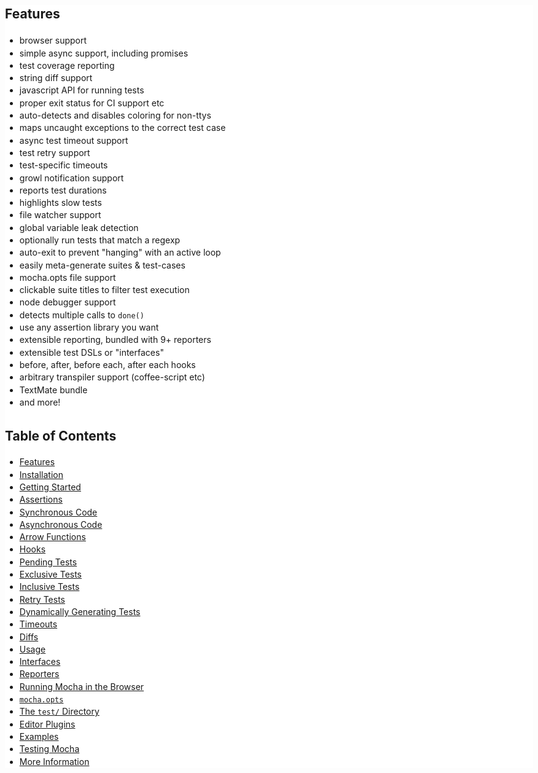 
## Features

- browser support
- simple async support, including promises
- test coverage reporting
- string diff support
- javascript API for running tests
- proper exit status for CI support etc
- auto-detects and disables coloring for non-ttys
- maps uncaught exceptions to the correct test case
- async test timeout support
- test retry support
- test-specific timeouts
- growl notification support
- reports test durations
- highlights slow tests
- file watcher support
- global variable leak detection
- optionally run tests that match a regexp
- auto-exit to prevent "hanging" with an active loop
- easily meta-generate suites & test-cases
- mocha.opts file support
- clickable suite titles to filter test execution
- node debugger support
- detects multiple calls to `done()`
- use any assertion library you want
- extensible reporting, bundled with 9+ reporters
- extensible test DSLs or "interfaces"
- before, after, before each, after each hooks
- arbitrary transpiler support (coffee-script etc)
- TextMate bundle
- and more!

## Table of Contents


- [Features](#features)
- [Installation](#installation)
- [Getting Started](#getting-started)
- [Assertions](#assertions)
- [Synchronous Code](#synchronous-code)
- [Asynchronous Code](#asynchronous-code)
- [Arrow Functions](#arrow-functions)
- [Hooks](#hooks)
- [Pending Tests](#pending-tests)
- [Exclusive Tests](#exclusive-tests)
- [Inclusive Tests](#inclusive-tests)
- [Retry Tests](#retry-tests)
- [Dynamically Generating Tests](#dynamically-generating-tests)
- [Timeouts](#timeouts)
- [Diffs](#diffs)
- [Usage](#usage)
- [Interfaces](#interfaces)
- [Reporters](#reporters)
- [Running Mocha in the Browser](#running-mocha-in-the-browser)
- [`mocha.opts`](#mochaopts)
- [The `test/` Directory](#the-test-directory)
- [Editor Plugins](#editor-plugins)
- [Examples](#examples)
- [Testing Mocha](#testing-mocha)
- [More Information](#more-information)
